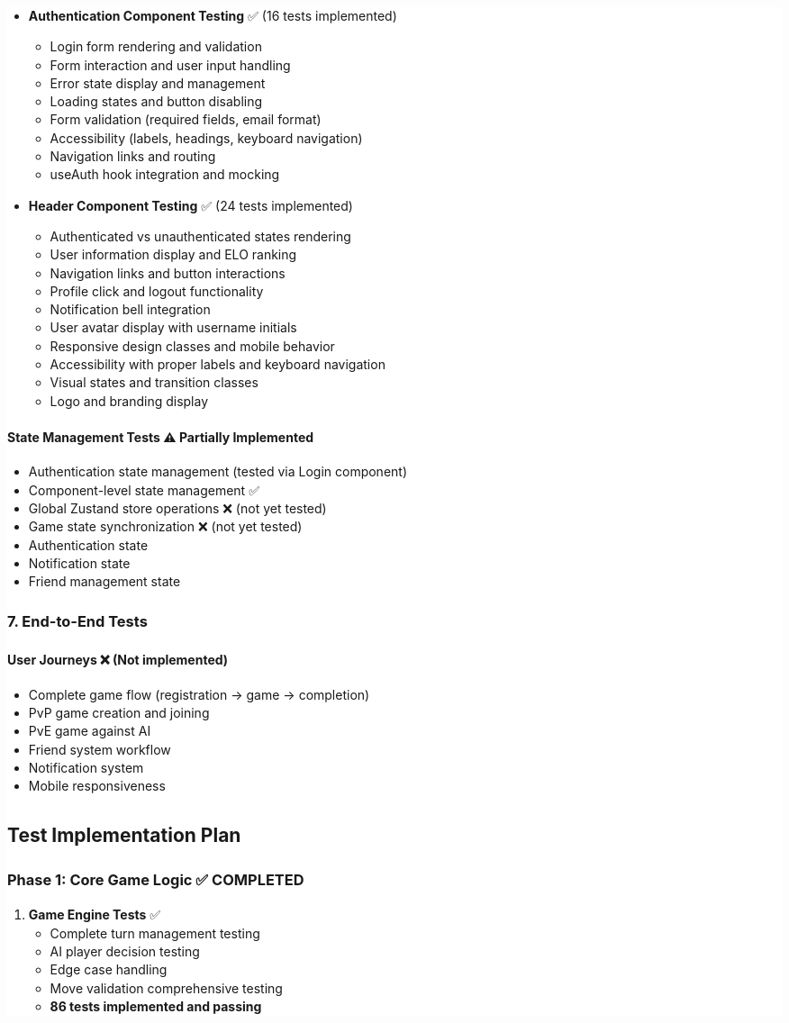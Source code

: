 - **Authentication Component Testing** ✅ (16 tests implemented)
  - Login form rendering and validation
  - Form interaction and user input handling
  - Error state display and management
  - Loading states and button disabling
  - Form validation (required fields, email format)
  - Accessibility (labels, headings, keyboard navigation)
  - Navigation links and routing
  - useAuth hook integration and mocking

- **Header Component Testing** ✅ (24 tests implemented)
  - Authenticated vs unauthenticated states rendering
  - User information display and ELO ranking
  - Navigation links and button interactions
  - Profile click and logout functionality
  - Notification bell integration
  - User avatar display with username initials
  - Responsive design classes and mobile behavior
  - Accessibility with proper labels and keyboard navigation
  - Visual states and transition classes
  - Logo and branding display

#### State Management Tests ⚠️ **Partially Implemented**
- Authentication state management (tested via Login component)
- Component-level state management ✅
- Global Zustand store operations ❌ (not yet tested)
- Game state synchronization ❌ (not yet tested)
- Authentication state
- Notification state
- Friend management state

### 7. End-to-End Tests

#### User Journeys ❌ (Not implemented)
- Complete game flow (registration → game → completion)
- PvP game creation and joining
- PvE game against AI
- Friend system workflow
- Notification system
- Mobile responsiveness

## Test Implementation Plan

### Phase 1: Core Game Logic ✅ **COMPLETED**
1. **Game Engine Tests** ✅
   - Complete turn management testing
   - AI player decision testing
   - Edge case handling
   - Move validation comprehensive testing
   - **86 tests implemented and passing**
